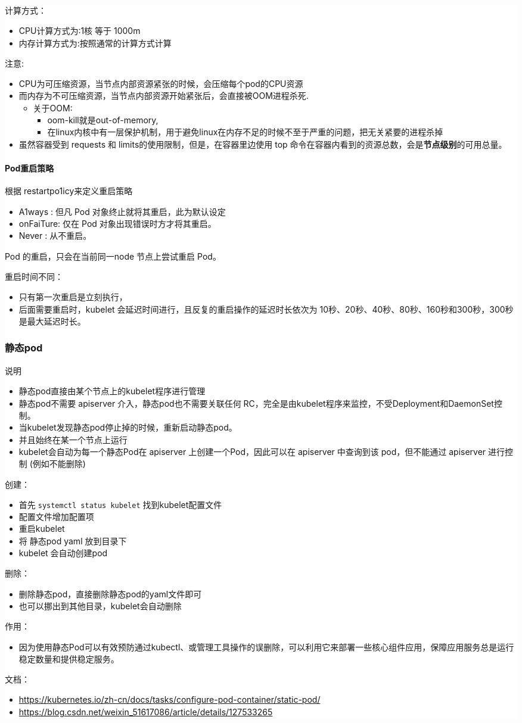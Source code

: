 计算方式：
- CPU计算方式为:1核 等于 1000m
- 内存计算方式为:按照通常的计算方式计算


注意:
- CPU为可压缩资源，当节点内部资源紧张的时候，会压缩每个pod的CPU资源
- 而内存为不可压缩资源，当节点内部资源开始紧张后，会直接被OOM进程杀死.
  - 关于OOM:
    - oom-kill就是out-of-memory,
    - 在linux内核中有一层保护机制，用于避免linux在内存不足的时候不至于严重的问题，把无关紧要的进程杀掉
- 虽然容器受到 requests 和 limits的使用限制，但是，在容器里边使用 top 命令在容器内看到的资源总数，会是**节点级别**的可用总量。



#### Pod重启策略

根据 restartpo1icy来定义重启策略
- A1ways : 但凡 Pod 对象终止就将其重启，此为默认设定
- onFaiTure: 仅在 Pod 对象出现错误时方才将其重启。
- Never : 从不重启。

Pod 的重启，只会在当前同一node 节点上尝试重启 Pod。

重启时间不同：
- 只有第一次重启是立刻执行，
- 后面需要重启时，kubelet 会延迟时间进行，且反复的重启操作的延迟时长依次为 10秒、20秒、40秒、80秒、160秒和300秒，300秒是最大延迟时长。

### 静态pod

说明
- 静态pod直接由某个节点上的kubelet程序进行管理
- 静态pod不需要 apiserver 介入，静态pod也不需要关联任何 RC，完全是由kubelet程序来监控，不受Deployment和DaemonSet控制。
- 当kubelet发现静态pod停止掉的时候，重新启动静态pod。
- 并且始终在某一个节点上运行
- kubelet会自动为每一个静态Pod在 apiserver 上创建一个Pod，因此可以在 apiserver 中查询到该 pod，但不能通过 apiserver 进行控制 (例如不能删除)

创建：
- 首先 `systemctl status kubelet` 找到kubelet配置文件
- 配置文件增加配置项
- 重启kubelet
- 将 静态pod yaml 放到目录下
- kubelet 会自动创建pod

删除：
- 删除静态pod，直接删除静态pod的yaml文件即可
- 也可以挪出到其他目录，kubelet会自动删除

作用：
- 因为使用静态Pod可以有效预防通过kubectl、或管理工具操作的误删除，可以利用它来部署一些核心组件应用，保障应用服务总是运行稳定数量和提供稳定服务。

文档：
- https://kubernetes.io/zh-cn/docs/tasks/configure-pod-container/static-pod/
- https://blog.csdn.net/weixin_51617086/article/details/127533265
